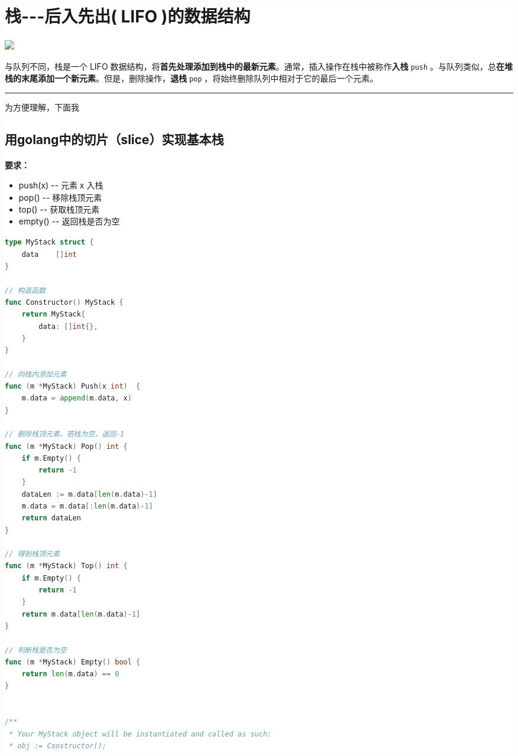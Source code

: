 # 栈---后入先出( LIFO )的数据结构

![](https://img2020.cnblogs.com/blog/1886095/202005/1886095-20200517194152373-1821178420.png)

与队列不同，栈是一个 LIFO 数据结构，将**首先处理添加到栈中的最新元素**。通常，插入操作在栈中被称作**入栈** `push` 。与队列类似，总**在堆栈的末尾添加一个新元素**。但是，删除操作，**退栈** `pop` ，将始终删除队列中相对于它的最后一个元素。

------

为方便理解，下面我

## 用golang中的切片（slice）实现基本栈

**要求：**

- push(x) -- 元素 x 入栈
- pop() -- 移除栈顶元素
- top() -- 获取栈顶元素
- empty() -- 返回栈是否为空

```go
type MyStack struct {
	data	[]int
}

// 构造函数
func Constructor() MyStack {
	return MyStack{
		data: []int{},
	}
}

// 向栈内添加元素
func (m *MyStack) Push(x int)  {
	m.data = append(m.data, x)
}

// 删除栈顶元素，若栈为空，返回-1
func (m *MyStack) Pop() int {
	if m.Empty() {
		return -1
	}
	dataLen := m.data[len(m.data)-1]
	m.data = m.data[:len(m.data)-1]
	return dataLen
}

// 得到栈顶元素
func (m *MyStack) Top() int {
	if m.Empty() {
		return -1
	}
	return m.data[len(m.data)-1]
}

// 判断栈是否为空
func (m *MyStack) Empty() bool {
	return len(m.data) == 0
}


/**
 * Your MyStack object will be instantiated and called as such:
 * obj := Constructor();
```